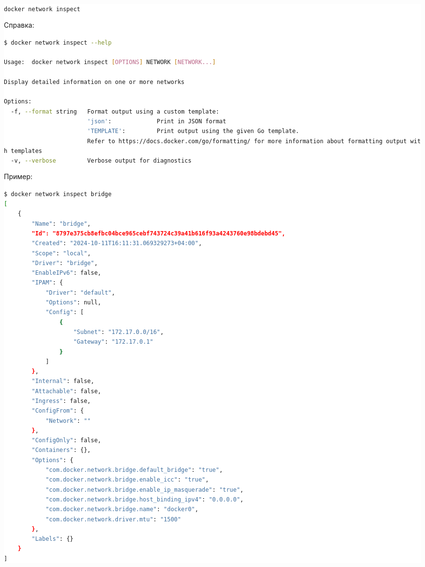```bash
docker network inspect
```

Справка:

```bash
$ docker network inspect --help

Usage:  docker network inspect [OPTIONS] NETWORK [NETWORK...]

Display detailed information on one or more networks

Options:
  -f, --format string   Format output using a custom template:
                        'json':             Print in JSON format
                        'TEMPLATE':         Print output using the given Go template.
                        Refer to https://docs.docker.com/go/formatting/ for more information about formatting output with templates
  -v, --verbose         Verbose output for diagnostics
```

Пример:

```bash
$ docker network inspect bridge
[
    {
        "Name": "bridge",
        "Id": "8797e375cb8efbc04bce965cebf743724c39a41b616f93a4243760e98bdebd45",
        "Created": "2024-10-11T16:11:31.069329273+04:00",
        "Scope": "local",
        "Driver": "bridge",
        "EnableIPv6": false,
        "IPAM": {
            "Driver": "default",
            "Options": null,
            "Config": [
                {
                    "Subnet": "172.17.0.0/16",
                    "Gateway": "172.17.0.1"
                }
            ]
        },
        "Internal": false,
        "Attachable": false,
        "Ingress": false,
        "ConfigFrom": {
            "Network": ""
        },
        "ConfigOnly": false,
        "Containers": {},
        "Options": {
            "com.docker.network.bridge.default_bridge": "true",
            "com.docker.network.bridge.enable_icc": "true",
            "com.docker.network.bridge.enable_ip_masquerade": "true",
            "com.docker.network.bridge.host_binding_ipv4": "0.0.0.0",
            "com.docker.network.bridge.name": "docker0",
            "com.docker.network.driver.mtu": "1500"
        },
        "Labels": {}
    }
]
```
